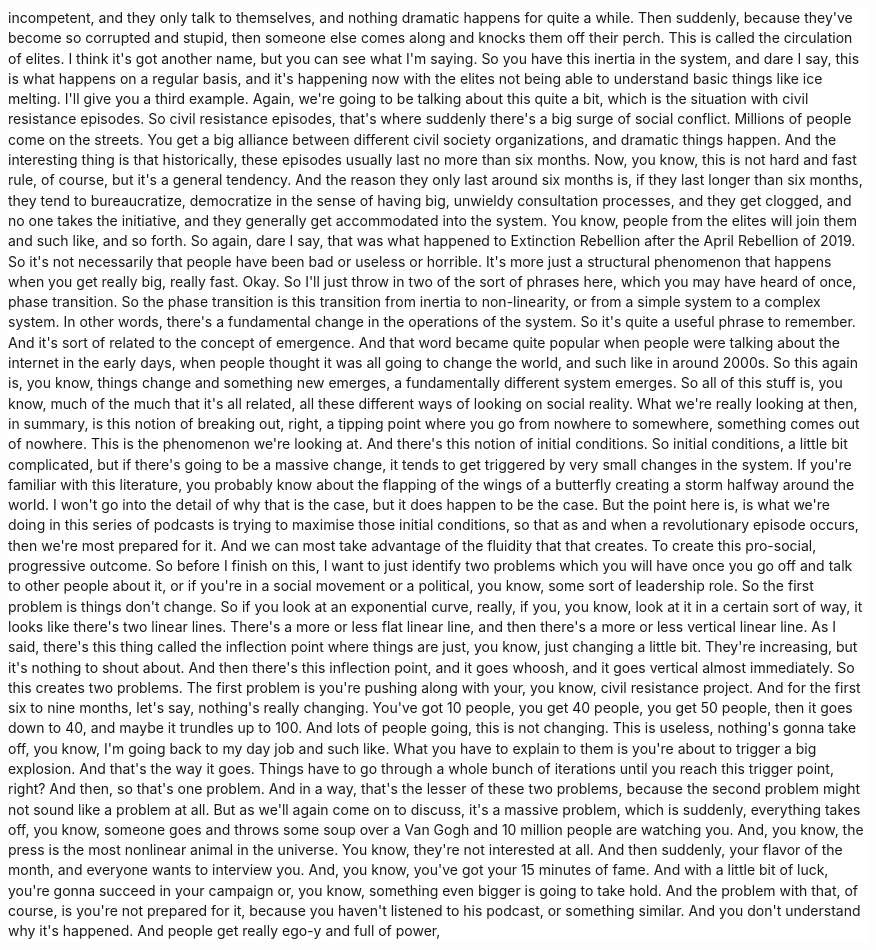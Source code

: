 incompetent, and they only talk to themselves, and nothing dramatic happens for quite a while. Then suddenly, because they've become so corrupted and stupid, then someone else comes along and knocks them off their perch. This is called the circulation of elites. I think it's got another name, but you can see what I'm saying. So you have this inertia in the system, and dare I say, this is what happens on a regular basis, and it's happening now with the elites not being able to understand basic things like ice melting. I'll give you a third example. Again, we're going to be talking about this quite a bit, which is the situation with civil resistance episodes. So civil resistance episodes, that's where suddenly there's a big surge of social conflict. Millions of people come on the streets. You get a big alliance between different civil society organizations, and dramatic things happen. And the interesting thing is that historically, these episodes usually last no more than six months. Now, you know, this is not hard and fast rule, of course, but it's a general tendency. And the reason they only last around six months is, if they last longer than six months, they tend to bureaucratize, democratize in the sense of having big, unwieldy consultation processes, and they get clogged, and no one takes the initiative, and they generally get accommodated into the system. You know, people from the elites will join them and such like, and so forth. So again, dare I say, that was what happened to Extinction Rebellion after the April Rebellion of 2019. So it's not necessarily that people have been bad or useless or horrible. It's more just a structural phenomenon that happens when you get really big, really fast. Okay. So I'll just throw in two of the sort of phrases here, which you may have heard of once, phase transition. So the phase transition is this transition from inertia to non-linearity, or from a simple system to a complex system. In other words, there's a fundamental change in the operations of the system. So it's quite a useful phrase to remember. And it's sort of related to the concept of emergence. And that word became quite popular when people were talking about the internet in the early days, when people thought it was all going to change the world, and such like in around 2000s. So this again is, you know, things change and something new emerges, a fundamentally different system emerges. So all of this stuff is, you know, much of the much that it's all related, all these different ways of looking on social reality. What we're really looking at then, in summary, is this notion of breaking out, right, a tipping point where you go from nowhere to somewhere, something comes out of nowhere. This is the phenomenon we're looking at. And there's this notion of initial conditions. So initial conditions, a little bit complicated, but if there's going to be a massive change, it tends to get triggered by very small changes in the system. If you're familiar with this literature, you probably know about the flapping of the wings of a butterfly creating a storm halfway around the world. I won't go into the detail of why that is the case, but it does happen to be the case. But the point here is, is what we're doing in this series of podcasts is trying to maximise those initial conditions, so that as and when a revolutionary episode occurs, then we're most prepared for it. And we can most take advantage of the fluidity that that creates. To create this pro-social, progressive outcome. So before I finish on this, I want to just identify two problems which you will have once you go off and talk to other people about it, or if you're in a social movement or a political, you know, some sort of leadership role. So the first problem is things don't change. So if you look at an exponential curve, really, if you, you know, look at it in a certain sort of way, it looks like there's two linear lines. There's a more or less flat linear line, and then there's a more or less vertical linear line. As I said, there's this thing called the inflection point where things are just, you know, just changing a little bit. They're increasing, but it's nothing to shout about. And then there's this inflection point, and it goes whoosh, and it goes vertical almost immediately. So this creates two problems. The first problem is you're pushing along with your, you know, civil resistance project. And for the first six to nine months, let's say, nothing's really changing. You've got 10 people, you get 40 people, you get 50 people, then it goes down to 40, and maybe it trundles up to 100. And lots of people going, this is not changing. This is useless, nothing's gonna take off, you know, I'm going back to my day job and such like. What you have to explain to them is you're about to trigger a big explosion. And that's the way it goes. Things have to go through a whole bunch of iterations until you reach this trigger point, right? And then, so that's one problem. And in a way, that's the lesser of these two problems, because the second problem might not sound like a problem at all. But as we'll again come on to discuss, it's a massive problem, which is suddenly, everything takes off, you know, someone goes and throws some soup over a Van Gogh and 10 million people are watching you. And, you know, the press is the most nonlinear animal in the universe. You know, they're not interested at all. And then suddenly, your flavor of the month, and everyone wants to interview you. And, you know, you've got your 15 minutes of fame. And with a little bit of luck, you're gonna succeed in your campaign or, you know, something even bigger is going to take hold. And the problem with that, of course, is you're not prepared for it, because you haven't listened to his podcast, or something similar. And you don't understand why it's happened. And people get really ego-y and full of power,